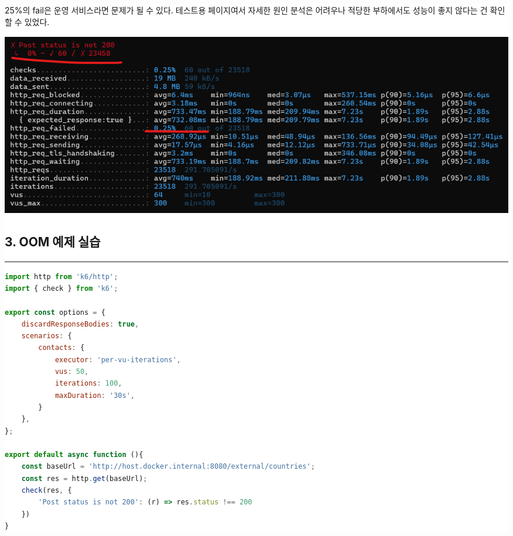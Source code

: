 25%의 fail은 운영 서비스라면 문제가 될 수 있다. 테스트용 페이지여서 자세한 원인 분석은 어려우나 적당한 부하에서도 성능이 좋지 않다는 건 확인 할 수 있었다.

![img.png](image/load-test.png)

## 3. OOM 예제 실습

---

```jsx
import http from 'k6/http';
import { check } from 'k6';

export const options = {
    discardResponseBodies: true,
    scenarios: {
        contacts: {
            executor: 'per-vu-iterations',
            vus: 50,
            iterations: 100,
            maxDuration: '30s',
        }
    },
};

export default async function (){
    const baseUrl = 'http://host.docker.internal:8080/external/countries';
    const res = http.get(baseUrl);
    check(res, {
        'Post status is not 200': (r) => res.status !== 200
    })
}
```
